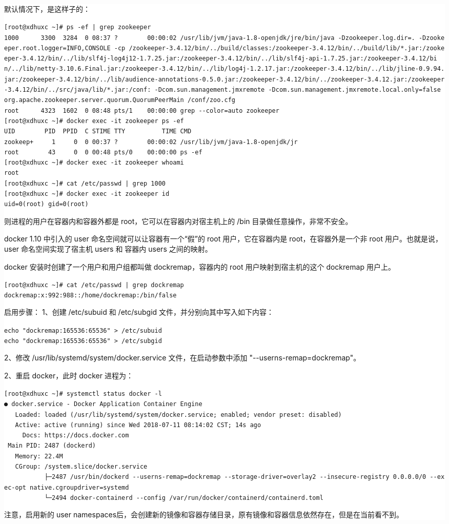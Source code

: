 默认情况下，是这样子的：
```
[root@xdhuxc ~]# ps -ef | grep zookeeper
1000      3300  3284  0 08:37 ?        00:00:02 /usr/lib/jvm/java-1.8-openjdk/jre/bin/java -Dzookeeper.log.dir=. -Dzookeeper.root.logger=INFO,CONSOLE -cp /zookeeper-3.4.12/bin/../build/classes:/zookeeper-3.4.12/bin/../build/lib/*.jar:/zookeeper-3.4.12/bin/../lib/slf4j-log4j12-1.7.25.jar:/zookeeper-3.4.12/bin/../lib/slf4j-api-1.7.25.jar:/zookeeper-3.4.12/bin/../lib/netty-3.10.6.Final.jar:/zookeeper-3.4.12/bin/../lib/log4j-1.2.17.jar:/zookeeper-3.4.12/bin/../lib/jline-0.9.94.jar:/zookeeper-3.4.12/bin/../lib/audience-annotations-0.5.0.jar:/zookeeper-3.4.12/bin/../zookeeper-3.4.12.jar:/zookeeper-3.4.12/bin/../src/java/lib/*.jar:/conf: -Dcom.sun.management.jmxremote -Dcom.sun.management.jmxremote.local.only=false org.apache.zookeeper.server.quorum.QuorumPeerMain /conf/zoo.cfg
root      4323  1602  0 08:48 pts/1    00:00:00 grep --color=auto zookeeper
[root@xdhuxc ~]# docker exec -it zookeeper ps -ef
UID        PID  PPID  C STIME TTY          TIME CMD
zookeep+     1     0  0 00:37 ?        00:00:02 /usr/lib/jvm/java-1.8-openjdk/jr
root        43     0  0 00:48 pts/0    00:00:00 ps -ef
[root@xdhuxc ~]# docker exec -it zookeeper whoami
root
[root@xdhuxc ~]# cat /etc/passwd | grep 1000
[root@xdhuxc ~]# docker exec -it zookeeper id
uid=0(root) gid=0(root)
```
则进程的用户在容器内和容器外都是 root，它可以在容器内对宿主机上的 /bin 目录做任意操作，非常不安全。

docker 1.10 中引入的 user 命名空间就可以让容器有一个“假”的 root 用户，它在容器内是 root，在容器外是一个非 root 用户。也就是说，user 命名空间实现了宿主机 users 和 容器内 users 之间的映射。

docker 安装时创建了一个用户和用户组都叫做 dockremap，容器内的 root 用户映射到宿主机的这个 dockremap 用户上。
```
[root@xdhuxc ~]# cat /etc/passwd | grep dockremap
dockremap:x:992:988::/home/dockremap:/bin/false
```

启用步骤：
1、创建 /etc/subuid 和 /etc/subgid 文件，并分别向其中写入如下内容：
```
echo "dockremap:165536:65536" > /etc/subuid
echo "dockremap:165536:65536" > /etc/subgid
```

2、修改 /usr/lib/systemd/system/docker.service 文件，在启动参数中添加 "--userns-remap=dockremap"。

2、重启 docker，此时 docker 进程为：
```
[root@xdhuxc ~]# systemctl status docker -l
● docker.service - Docker Application Container Engine
   Loaded: loaded (/usr/lib/systemd/system/docker.service; enabled; vendor preset: disabled)
   Active: active (running) since Wed 2018-07-11 08:14:02 CST; 14s ago
     Docs: https://docs.docker.com
 Main PID: 2487 (dockerd)
   Memory: 22.4M
   CGroup: /system.slice/docker.service
           ├─2487 /usr/bin/dockerd --userns-remap=dockremap --storage-driver=overlay2 --insecure-registry 0.0.0.0/0 --exec-opt native.cgroupdriver=systemd
           └─2494 docker-containerd --config /var/run/docker/containerd/containerd.toml
```
注意，启用新的 user namespaces后，会创建新的镜像和容器存储目录，原有镜像和容器信息依然存在，但是在当前看不到。
